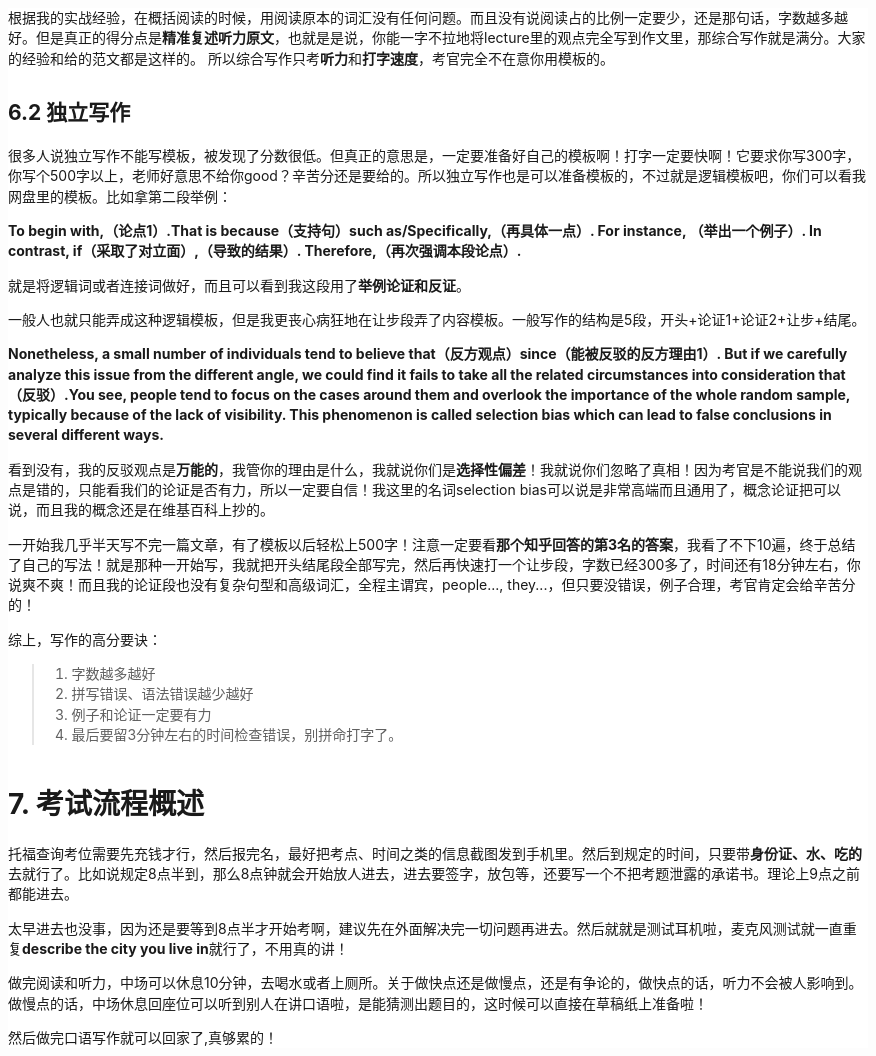 根据我的实战经验，在概括阅读的时候，用阅读原本的词汇没有任何问题。而且没有说阅读占的比例一定要少，还是那句话，字数越多越好。但是真正的得分点是**精准复述听力原文**，也就是是说，你能一字不拉地将lecture里的观点完全写到作文里，那综合写作就是满分。大家的经验和给的范文都是这样的。 所以综合写作只考**听力**和**打字速度**，考官完全不在意你用模板的。

## 6.2 独立写作

很多人说独立写作不能写模板，被发现了分数很低。但真正的意思是，一定要准备好自己的模板啊！打字一定要快啊！它要求你写300字，你写个500字以上，老师好意思不给你good？辛苦分还是要给的。所以独立写作也是可以准备模板的，不过就是逻辑模板吧，你们可以看我网盘里的模板。比如拿第二段举例：

**To begin with,（论点1）.That is because（支持句）such as/Specifically,（再具体一点）. For instance, （举出一个例子）. In contrast, if（采取了对立面）,（导致的结果）. Therefore,（再次强调本段论点）.**

就是将逻辑词或者连接词做好，而且可以看到我这段用了**举例论证和反证**。

一般人也就只能弄成这种逻辑模板，但是我更丧心病狂地在让步段弄了内容模板。一般写作的结构是5段，开头+论证1+论证2+让步+结尾。

**Nonetheless, a small number of individuals tend to believe that（反方观点）since（能被反驳的反方理由1）. But if we carefully analyze this issue from the different angle, we could find it fails to take all the related circumstances into consideration that（反驳）.You see, people tend to focus on the cases around them and overlook the importance of the whole random sample, typically because of the lack of visibility. This phenomenon is called selection bias which can lead to false conclusions in several different ways.**

看到没有，我的反驳观点是**万能的**，我管你的理由是什么，我就说你们是**选择性偏差**！我就说你们忽略了真相！因为考官是不能说我们的观点是错的，只能看我们的论证是否有力，所以一定要自信！我这里的名词selection bias可以说是非常高端而且通用了，概念论证把可以说，而且我的概念还是在维基百科上抄的。

一开始我几乎半天写不完一篇文章，有了模板以后轻松上500字！注意一定要看**那个知乎回答的第3名的答案**，我看了不下10遍，终于总结了自己的写法！就是那种一开始写，我就把开头结尾段全部写完，然后再快速打一个让步段，字数已经300多了，时间还有18分钟左右，你说爽不爽！而且我的论证段也没有复杂句型和高级词汇，全程主谓宾，people..., they...，但只要没错误，例子合理，考官肯定会给辛苦分的！

综上，写作的高分要诀：
> 1. 字数越多越好
> 2. 拼写错误、语法错误越少越好
> 3. 例子和论证一定要有力
> 4. 最后要留3分钟左右的时间检查错误，别拼命打字了。

# 7. 考试流程概述

托福查询考位需要先充钱才行，然后报完名，最好把考点、时间之类的信息截图发到手机里。然后到规定的时间，只要带**身份证、水、吃的**去就行了。比如说规定8点半到，那么8点钟就会开始放人进去，进去要签字，放包等，还要写一个不把考题泄露的承诺书。理论上9点之前都能进去。

太早进去也没事，因为还是要等到8点半才开始考啊，建议先在外面解决完一切问题再进去。然后就就是测试耳机啦，麦克风测试就一直重复**describe the city you live in**就行了，不用真的讲！

做完阅读和听力，中场可以休息10分钟，去喝水或者上厕所。关于做快点还是做慢点，还是有争论的，做快点的话，听力不会被人影响到。做慢点的话，中场休息回座位可以听到别人在讲口语啦，是能猜测出题目的，这时候可以直接在草稿纸上准备啦！

然后做完口语写作就可以回家了,真够累的！
